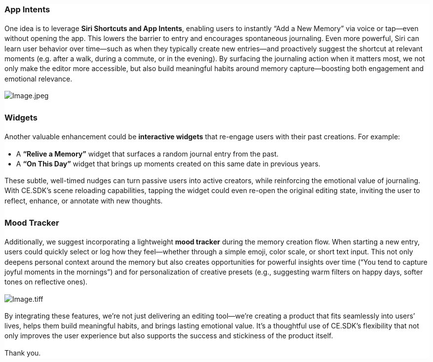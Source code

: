 ### App Intents

One idea is to leverage **Siri Shortcuts and App Intents**, enabling users to instantly “Add a New Memory” via voice or tap—even without opening the app. This lowers the barrier to entry and encourages spontaneous journaling. Even more powerful, Siri can learn user behavior over time—such as when they typically create new entries—and proactively suggest the shortcut at relevant moments (e.g. after a walk, during a commute, or in the evening). By surfacing the journaling action when it matters most, we not only make the editor more accessible, but also build meaningful habits around memory capture—boosting both engagement and emotional relevance.

![Image.jpeg](https://resv2.craft.do/user/full/47de7f02-40eb-a7ec-cf46-a47256d762c1/doc/E32BE1F2-96BB-40A4-BB3D-544E2DCD48AF/43C7AC4E-64C6-4736-AB25-31270722534E_2/y4xwydlLR1madJEsFwAKfx5jAuAVbmYWsxAFRT0j9ewz/Image.jpeg)

### Widgets

Another valuable enhancement could be **interactive widgets** that re-engage users with their past creations. For example:

- A **“Relive a Memory”** widget that surfaces a random journal entry from the past.
- A **“On This Day”** widget that brings up moments created on this same date in previous years.

These subtle, well-timed nudges can turn passive users into active creators, while reinforcing the emotional value of journaling. With CE.SDK’s scene reloading capabilities, tapping the widget could even re-open the original editing state, inviting the user to reflect, enhance, or annotate with new thoughts.

### Mood Tracker

Additionally, we suggest incorporating a lightweight **mood tracker** during the memory creation flow. When starting a new entry, users could quickly select or log how they feel—whether through a simple emoji, color scale, or short text input. This not only deepens personal context around the memory but also creates opportunities for powerful insights over time (“You tend to capture joyful moments in the mornings”) and for personalization of creative presets (e.g., suggesting warm filters on happy days, softer tones on reflective ones).

![Image.tiff](https://resv2.craft.do/user/full/47de7f02-40eb-a7ec-cf46-a47256d762c1/doc/E32BE1F2-96BB-40A4-BB3D-544E2DCD48AF/5106403F-05AB-400F-A512-C3B272A1A1B8_2/9XJmT24dndpOfERO2xQaRx3q8iNCdWg65oWpq4iCnxQz/Image.tiff)

By integrating these features, we’re not just delivering an editing tool—we’re creating a product that fits seamlessly into users’ lives, helps them build meaningful habits, and brings lasting emotional value. It’s a thoughtful use of CE.SDK’s flexibility that not only improves the user experience but also supports the success and stickiness of the product itself.

Thank you.
